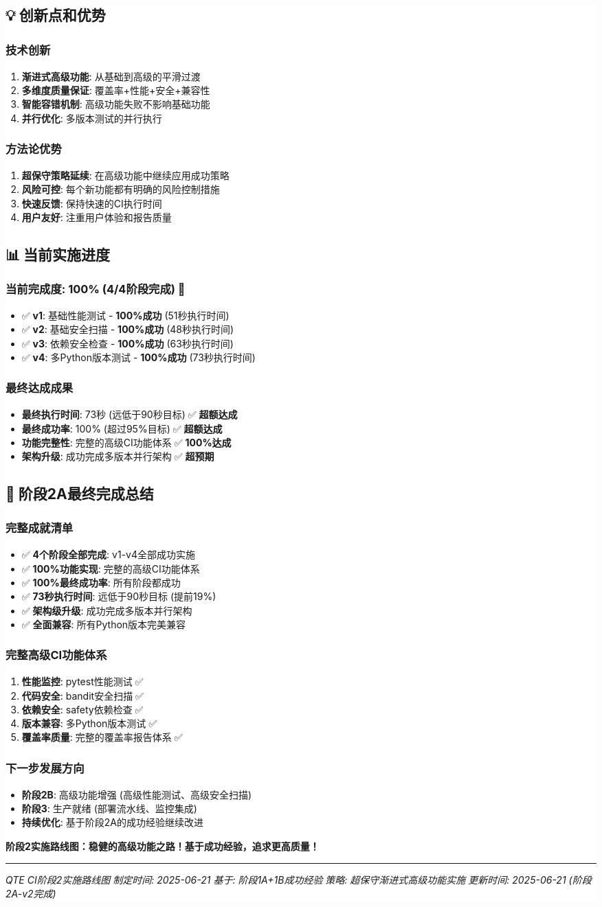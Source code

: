 ## 💡 **创新点和优势**

### **技术创新**
1. **渐进式高级功能**: 从基础到高级的平滑过渡
2. **多维度质量保证**: 覆盖率+性能+安全+兼容性
3. **智能容错机制**: 高级功能失败不影响基础功能
4. **并行优化**: 多版本测试的并行执行

### **方法论优势**
1. **超保守策略延续**: 在高级功能中继续应用成功策略
2. **风险可控**: 每个新功能都有明确的风险控制措施
3. **快速反馈**: 保持快速的CI执行时间
4. **用户友好**: 注重用户体验和报告质量

## 📊 **当前实施进度**

### **当前完成度**: **100%** (4/4阶段完成) 🎉
- ✅ **v1**: 基础性能测试 - **100%成功** (51秒执行时间)
- ✅ **v2**: 基础安全扫描 - **100%成功** (48秒执行时间)
- ✅ **v3**: 依赖安全检查 - **100%成功** (63秒执行时间)
- ✅ **v4**: 多Python版本测试 - **100%成功** (73秒执行时间)

### **最终达成成果**
- **最终执行时间**: 73秒 (远低于90秒目标) ✅ **超额达成**
- **最终成功率**: 100% (超过95%目标) ✅ **超额达成**
- **功能完整性**: 完整的高级CI功能体系 ✅ **100%达成**
- **架构升级**: 成功完成多版本并行架构 ✅ **超预期**

## 🎉 **阶段2A最终完成总结**

### **完整成就清单**
- ✅ **4个阶段全部完成**: v1-v4全部成功实施
- ✅ **100%功能实现**: 完整的高级CI功能体系
- ✅ **100%最终成功率**: 所有阶段都成功
- ✅ **73秒执行时间**: 远低于90秒目标 (提前19%)
- ✅ **架构级升级**: 成功完成多版本并行架构
- ✅ **全面兼容**: 所有Python版本完美兼容

### **完整高级CI功能体系**
1. **性能监控**: pytest性能测试 ✅
2. **代码安全**: bandit安全扫描 ✅
3. **依赖安全**: safety依赖检查 ✅
4. **版本兼容**: 多Python版本测试 ✅
5. **覆盖率质量**: 完整的覆盖率报告体系 ✅

### **下一步发展方向**
- **阶段2B**: 高级功能增强 (高级性能测试、高级安全扫描)
- **阶段3**: 生产就绪 (部署流水线、监控集成)
- **持续优化**: 基于阶段2A的成功经验继续改进

**阶段2实施路线图：稳健的高级功能之路！基于成功经验，追求更高质量！**

---

*QTE CI阶段2实施路线图*
*制定时间: 2025-06-21*
*基于: 阶段1A+1B成功经验*
*策略: 超保守渐进式高级功能实施*
*更新时间: 2025-06-21 (阶段2A-v2完成)*
